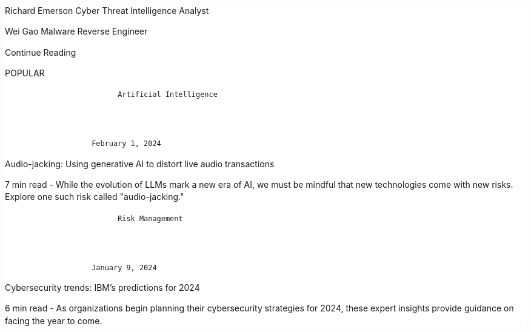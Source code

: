 


Richard Emerson
Cyber Threat Intelligence Analyst





Wei Gao
Malware Reverse Engineer






Continue Reading






POPULAR




 









                              Artificial Intelligence  
                        


                        February 1, 2024                  


Audio-jacking: Using generative AI to distort live audio transactions

  7 min read - While the evolution of LLMs mark a new era of AI, we must be mindful that new technologies come with new risks. Explore one such risk called "audio-jacking."                        






 









                              Risk Management  
                        


                        January 9, 2024                  


Cybersecurity trends: IBM’s predictions for 2024

  6 min read - As organizations begin planning their cybersecurity strategies for 2024, these expert insights provide guidance on facing the year to come.                        
